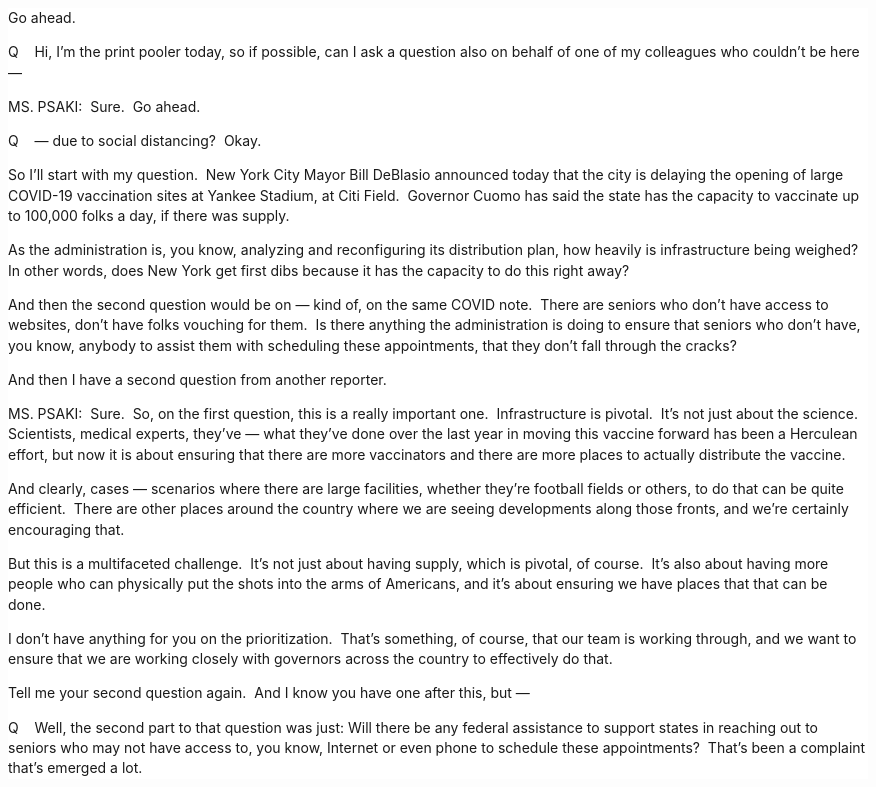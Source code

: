 Go ahead.  
  
Q    Hi, I’m the print pooler today, so if possible, can I ask a
question also on behalf of one of my colleagues who couldn’t be here —  
  
MS. PSAKI:  Sure.  Go ahead.  
  
Q    — due to social distancing?  Okay.  
  
So I’ll start with my question.  New York City Mayor Bill DeBlasio
announced today that the city is delaying the opening of large COVID-19
vaccination sites at Yankee Stadium, at Citi Field.  Governor Cuomo has
said the state has the capacity to vaccinate up to 100,000 folks a day,
if there was supply.   
  
As the administration is, you know, analyzing and reconfiguring its
distribution plan, how heavily is infrastructure being weighed?  In
other words, does New York get first dibs because it has the capacity to
do this right away?   
  
And then the second question would be on — kind of, on the same COVID
note.  There are seniors who don’t have access to websites, don’t have
folks vouching for them.  Is there anything the administration is doing
to ensure that seniors who don’t have, you know, anybody to assist them
with scheduling these appointments, that they don’t fall through the
cracks?  
  
And then I have a second question from another reporter.  
  
MS. PSAKI:  Sure.  So, on the first question, this is a really important
one.  Infrastructure is pivotal.  It’s not just about the science. 
Scientists, medical experts, they’ve — what they’ve done over the last
year in moving this vaccine forward has been a Herculean effort, but now
it is about ensuring that there are more vaccinators and there are more
places to actually distribute the vaccine.   
  
And clearly, cases — scenarios where there are large facilities, whether
they’re football fields or others, to do that can be quite efficient. 
There are other places around the country where we are seeing
developments along those fronts, and we’re certainly encouraging
that.   
  
But this is a multifaceted challenge.  It’s not just about having
supply, which is pivotal, of course.  It’s also about having more people
who can physically put the shots into the arms of Americans, and it’s
about ensuring we have places that that can be done.   
  
I don’t have anything for you on the prioritization.  That’s something,
of course, that our team is working through, and we want to ensure that
we are working closely with governors across the country to effectively
do that.  
  
Tell me your second question again.  And I know you have one after this,
but —   
  
Q    Well, the second part to that question was just: Will there be any
federal assistance to support states in reaching out to seniors who may
not have access to, you know, Internet or even phone to schedule these
appointments?  That’s been a complaint that’s emerged a lot.  
  